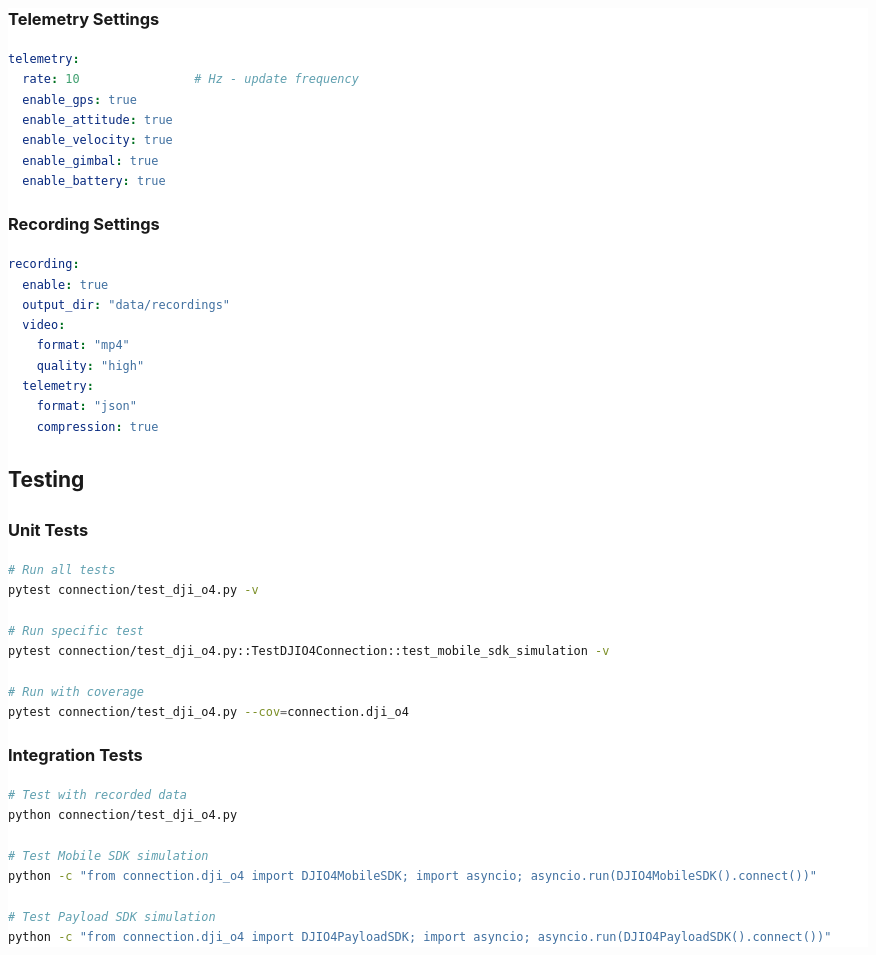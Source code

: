 ### Telemetry Settings

```yaml
telemetry:
  rate: 10                # Hz - update frequency
  enable_gps: true
  enable_attitude: true
  enable_velocity: true
  enable_gimbal: true
  enable_battery: true
```

### Recording Settings

```yaml
recording:
  enable: true
  output_dir: "data/recordings"
  video:
    format: "mp4"
    quality: "high"
  telemetry:
    format: "json"
    compression: true
```

## Testing

### Unit Tests

```bash
# Run all tests
pytest connection/test_dji_o4.py -v

# Run specific test
pytest connection/test_dji_o4.py::TestDJIO4Connection::test_mobile_sdk_simulation -v

# Run with coverage
pytest connection/test_dji_o4.py --cov=connection.dji_o4
```

### Integration Tests

```bash
# Test with recorded data
python connection/test_dji_o4.py

# Test Mobile SDK simulation
python -c "from connection.dji_o4 import DJIO4MobileSDK; import asyncio; asyncio.run(DJIO4MobileSDK().connect())"

# Test Payload SDK simulation
python -c "from connection.dji_o4 import DJIO4PayloadSDK; import asyncio; asyncio.run(DJIO4PayloadSDK().connect())"
```
